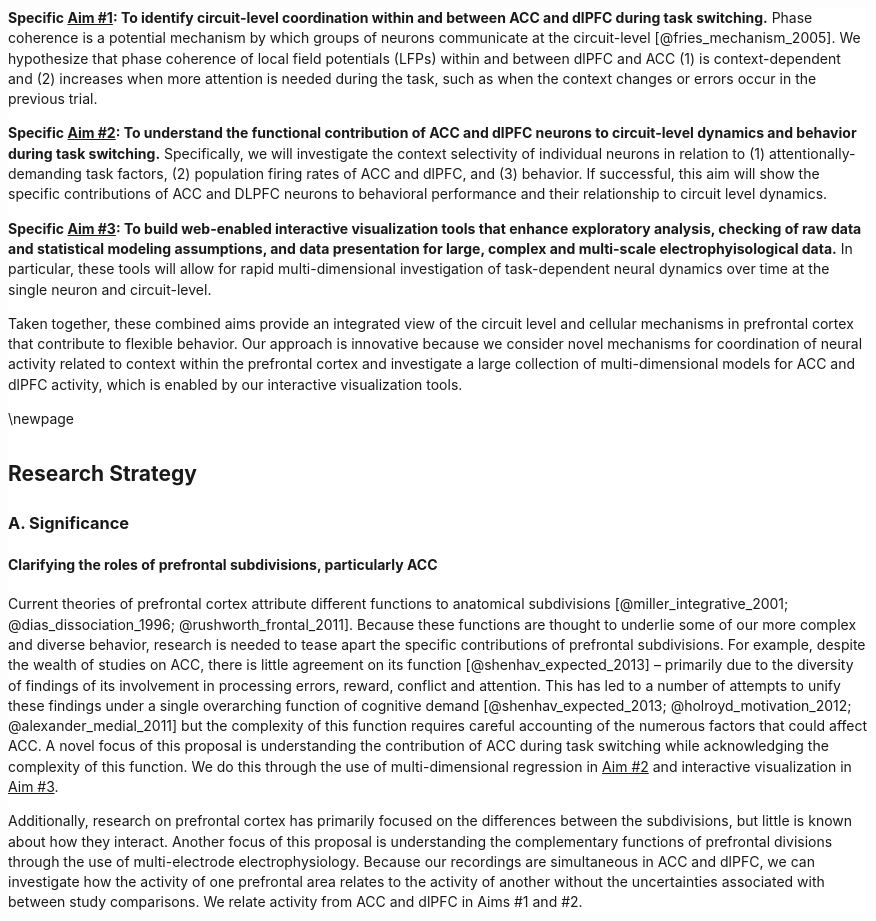 **Specific [Aim \#1](#aim1): To identify circuit-level coordination within and between ACC and dlPFC during task switching.** Phase coherence is a potential mechanism by which groups of neurons communicate at the circuit-level [@fries_mechanism_2005]. We hypothesize that phase coherence of local field potentials (LFPs) within and between dlPFC and ACC (1) is context-dependent and (2) increases when more attention is needed during the task, such as when the context changes or errors occur in the previous trial.

**Specific [Aim \#2](#aim2): To understand the functional contribution of ACC and dlPFC neurons to circuit-level dynamics and behavior during task switching.** Specifically, we will investigate the context selectivity of individual neurons in relation to (1) attentionally-demanding task factors, (2) population firing rates of ACC and dlPFC, and (3) behavior. If successful, this aim will show the specific contributions of ACC and DLPFC neurons to behavioral performance and their relationship to circuit level dynamics.

**Specific [Aim \#3](#aim3): To build web-enabled interactive visualization tools that enhance exploratory analysis, checking of raw data and statistical modeling assumptions, and data presentation for large, complex and multi-scale electrophyisological data.** In particular, these tools will allow for rapid multi-dimensional investigation of task-dependent neural dynamics over time at the single neuron and circuit-level.

Taken together, these combined aims provide an integrated view of the circuit level and cellular mechanisms in prefrontal cortex that contribute to flexible behavior. Our approach is innovative because we consider novel mechanisms for coordination of neural activity related to context within the prefrontal cortex and investigate a large collection of multi-dimensional models for ACC and dlPFC activity, which is enabled by our interactive visualization tools.

\newpage

## Research Strategy
### A.  Significance
#### Clarifying the roles of prefrontal subdivisions, particularly ACC
Current theories of prefrontal cortex attribute different functions to anatomical subdivisions [@miller_integrative_2001; @dias_dissociation_1996; @rushworth_frontal_2011]. Because these functions are thought to underlie some of our more complex and diverse behavior, research is needed to tease apart the specific contributions of prefrontal subdivisions. For example, despite the wealth of studies on ACC, there is little agreement on its function [@shenhav_expected_2013] – primarily due to the diversity of findings of its involvement in processing errors, reward, conflict and attention. This has led to a number of attempts to unify these findings under a single overarching function of cognitive demand [@shenhav_expected_2013; @holroyd_motivation_2012; @alexander_medial_2011] but the complexity of this function requires careful accounting of the numerous factors that could affect ACC. A novel focus of this proposal is understanding the contribution of ACC during task switching while acknowledging the complexity of this function. We do this through the use of multi-dimensional regression in [Aim \#2](#aim2) and interactive visualization in [Aim \#3](#aim3).

Additionally, research on prefrontal cortex has primarily focused on the differences between the subdivisions, but little is known about how they interact. Another focus of this proposal is understanding the complementary functions of prefrontal divisions through the use of multi-electrode electrophysiology. Because our recordings are simultaneous in ACC and dlPFC, we can investigate how the activity of one prefrontal area relates to the activity of another without the uncertainties associated with between study comparisons. We relate activity from ACC and dlPFC in Aims \#1 and \#2.


[1]: http://www.abstractsonline.com/Plan/ViewAbstract.aspx?sKey=3000f50b-7c71-42da-9796-a7da6471f141&cKey=6356905f-39f3-4b1b-9cda-bd137b07725e&mKey=%7B70007181-01C9-4DE9-A0A2-EEBFA14CD9F1%7D
[2]: http://www.abstractsonline.com/Plan/ViewAbstract.aspx?sKey=3000f50b-7c71-42da-9796-a7da6471f141&cKey=a103e157-9bfe-469d-8a24-4e4e4c663d51&mKey=%7B70007181-01C9-4DE9-A0A2-EEBFA14CD9F1%7D